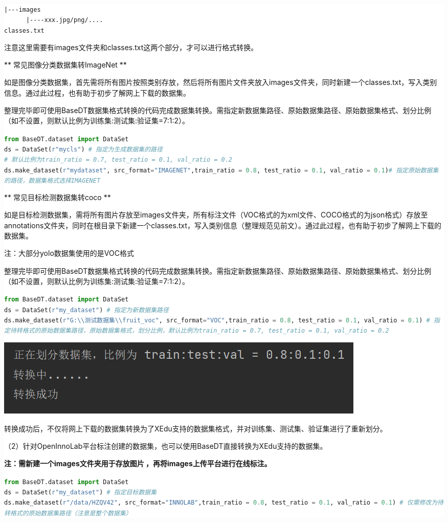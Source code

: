 ```
|---images
      |----xxx.jpg/png/....
classes.txt
```

注意这里需要有images文件夹和classes.txt这两个部分，才可以进行格式转换。

** 常见图像分类数据集转ImageNet **

如是图像分类数据集，首先需将所有图片按照类别存放，然后将所有图片文件夹放入images文件夹，同时新建一个classes.txt，写入类别信息。通过此过程，也有助于初步了解网上下载的数据集。

整理完毕即可使用BaseDT数据集格式转换的代码完成数据集转换。需指定新数据集路径、原始数据集路径、原始数据集格式、划分比例（如不设置，则默认比例为训练集:测试集:验证集=7:1:2）。

```python
from BaseDT.dataset import DataSet
ds = DataSet(r"mycls") # 指定为生成数据集的路径
# 默认比例为train_ratio = 0.7, test_ratio = 0.1, val_ratio = 0.2
ds.make_dataset(r"mydataset", src_format="IMAGENET",train_ratio = 0.8, test_ratio = 0.1, val_ratio = 0.1)# 指定原始数据集的路径，数据集格式选择IMAGENET
```


** 常见目标检测数据集转coco **

如是目标检测数据集，需将所有图片存放至images文件夹，所有标注文件（VOC格式的为xml文件、COCO格式的为json格式）存放至annotations文件夹，同时在根目录下新建一个classes.txt，写入类别信息（整理规范见前文）。通过此过程，也有助于初步了解网上下载的数据集。

注：大部分yolo数据集使用的是VOC格式

整理完毕即可使用BaseDT数据集格式转换的代码完成数据集转换。需指定新数据集路径、原始数据集路径、原始数据集格式、划分比例（如不设置，则默认比例为训练集:测试集:验证集=7:1:2）。

```python
from BaseDT.dataset import DataSet
ds = DataSet(r"my_dataset") # 指定为新数据集路径
ds.make_dataset(r"G:\\测试数据集\\fruit_voc", src_format="VOC",train_ratio = 0.8, test_ratio = 0.1, val_ratio = 0.1) # 指定待转格式的原始数据集路径，原始数据集格式，划分比例，默认比例为train_ratio = 0.7, test_ratio = 0.1, val_ratio = 0.2
```

![](../images/basedt/voc2coco.png)

转换成功后，不仅将网上下载的数据集转换为了XEdu支持的数据集格式，并对训练集、测试集、验证集进行了重新划分。

（2）针对OpenInnoLab平台标注创建的数据集，也可以使用BaseDT直接转换为XEdu支持的数据集。

**注：需新建一个images文件夹用于存放图片 ，再将images上传平台进行在线标注。**

```Python
from BaseDT.dataset import DataSet
ds = DataSet(r"my_dataset") # 指定目标数据集
ds.make_dataset(r"/data/HZQV42", src_format="INNOLAB",train_ratio = 0.8, test_ratio = 0.1, val_ratio = 0.1) # 仅需修改为待转格式的原始数据集路径（注意是整个数据集）
```
